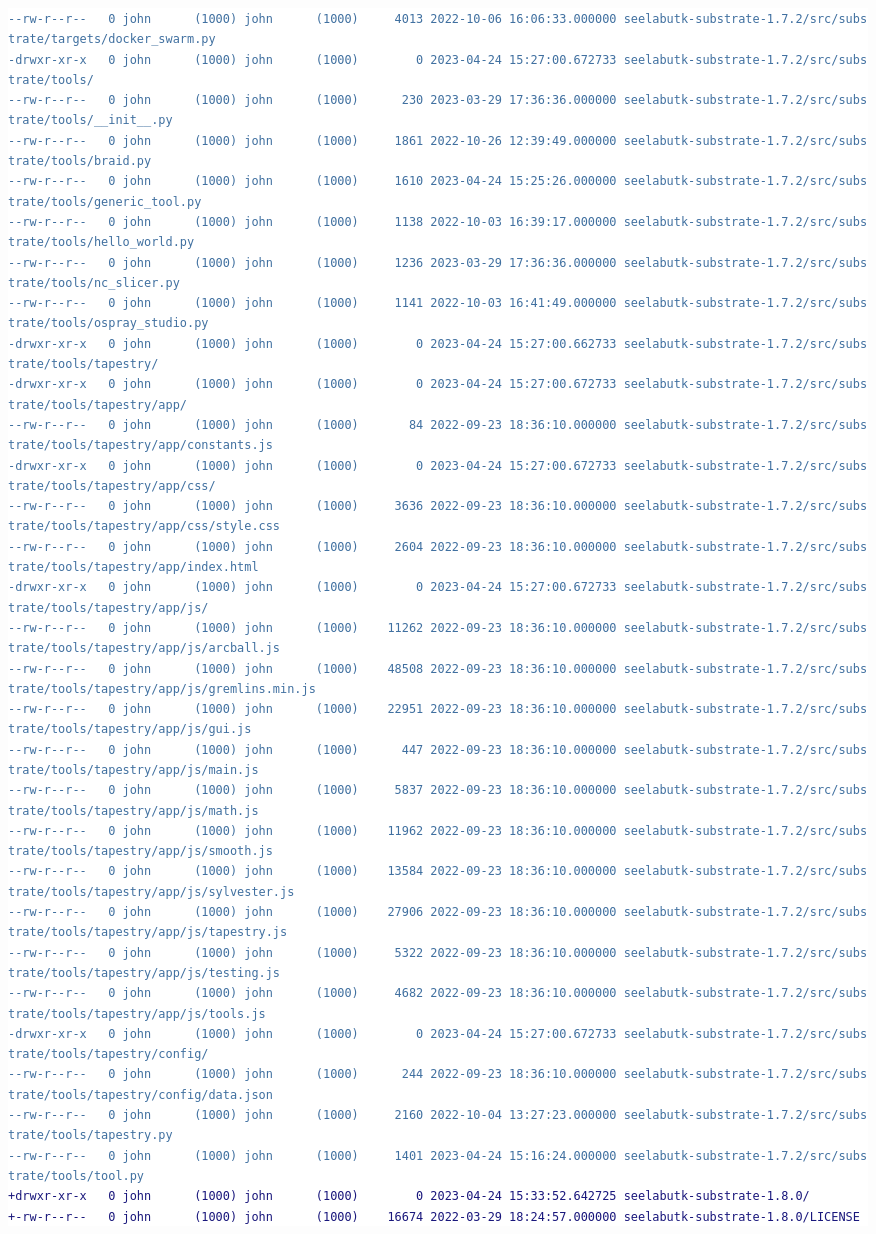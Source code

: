 ```diff
--rw-r--r--   0 john      (1000) john      (1000)     4013 2022-10-06 16:06:33.000000 seelabutk-substrate-1.7.2/src/substrate/targets/docker_swarm.py
-drwxr-xr-x   0 john      (1000) john      (1000)        0 2023-04-24 15:27:00.672733 seelabutk-substrate-1.7.2/src/substrate/tools/
--rw-r--r--   0 john      (1000) john      (1000)      230 2023-03-29 17:36:36.000000 seelabutk-substrate-1.7.2/src/substrate/tools/__init__.py
--rw-r--r--   0 john      (1000) john      (1000)     1861 2022-10-26 12:39:49.000000 seelabutk-substrate-1.7.2/src/substrate/tools/braid.py
--rw-r--r--   0 john      (1000) john      (1000)     1610 2023-04-24 15:25:26.000000 seelabutk-substrate-1.7.2/src/substrate/tools/generic_tool.py
--rw-r--r--   0 john      (1000) john      (1000)     1138 2022-10-03 16:39:17.000000 seelabutk-substrate-1.7.2/src/substrate/tools/hello_world.py
--rw-r--r--   0 john      (1000) john      (1000)     1236 2023-03-29 17:36:36.000000 seelabutk-substrate-1.7.2/src/substrate/tools/nc_slicer.py
--rw-r--r--   0 john      (1000) john      (1000)     1141 2022-10-03 16:41:49.000000 seelabutk-substrate-1.7.2/src/substrate/tools/ospray_studio.py
-drwxr-xr-x   0 john      (1000) john      (1000)        0 2023-04-24 15:27:00.662733 seelabutk-substrate-1.7.2/src/substrate/tools/tapestry/
-drwxr-xr-x   0 john      (1000) john      (1000)        0 2023-04-24 15:27:00.672733 seelabutk-substrate-1.7.2/src/substrate/tools/tapestry/app/
--rw-r--r--   0 john      (1000) john      (1000)       84 2022-09-23 18:36:10.000000 seelabutk-substrate-1.7.2/src/substrate/tools/tapestry/app/constants.js
-drwxr-xr-x   0 john      (1000) john      (1000)        0 2023-04-24 15:27:00.672733 seelabutk-substrate-1.7.2/src/substrate/tools/tapestry/app/css/
--rw-r--r--   0 john      (1000) john      (1000)     3636 2022-09-23 18:36:10.000000 seelabutk-substrate-1.7.2/src/substrate/tools/tapestry/app/css/style.css
--rw-r--r--   0 john      (1000) john      (1000)     2604 2022-09-23 18:36:10.000000 seelabutk-substrate-1.7.2/src/substrate/tools/tapestry/app/index.html
-drwxr-xr-x   0 john      (1000) john      (1000)        0 2023-04-24 15:27:00.672733 seelabutk-substrate-1.7.2/src/substrate/tools/tapestry/app/js/
--rw-r--r--   0 john      (1000) john      (1000)    11262 2022-09-23 18:36:10.000000 seelabutk-substrate-1.7.2/src/substrate/tools/tapestry/app/js/arcball.js
--rw-r--r--   0 john      (1000) john      (1000)    48508 2022-09-23 18:36:10.000000 seelabutk-substrate-1.7.2/src/substrate/tools/tapestry/app/js/gremlins.min.js
--rw-r--r--   0 john      (1000) john      (1000)    22951 2022-09-23 18:36:10.000000 seelabutk-substrate-1.7.2/src/substrate/tools/tapestry/app/js/gui.js
--rw-r--r--   0 john      (1000) john      (1000)      447 2022-09-23 18:36:10.000000 seelabutk-substrate-1.7.2/src/substrate/tools/tapestry/app/js/main.js
--rw-r--r--   0 john      (1000) john      (1000)     5837 2022-09-23 18:36:10.000000 seelabutk-substrate-1.7.2/src/substrate/tools/tapestry/app/js/math.js
--rw-r--r--   0 john      (1000) john      (1000)    11962 2022-09-23 18:36:10.000000 seelabutk-substrate-1.7.2/src/substrate/tools/tapestry/app/js/smooth.js
--rw-r--r--   0 john      (1000) john      (1000)    13584 2022-09-23 18:36:10.000000 seelabutk-substrate-1.7.2/src/substrate/tools/tapestry/app/js/sylvester.js
--rw-r--r--   0 john      (1000) john      (1000)    27906 2022-09-23 18:36:10.000000 seelabutk-substrate-1.7.2/src/substrate/tools/tapestry/app/js/tapestry.js
--rw-r--r--   0 john      (1000) john      (1000)     5322 2022-09-23 18:36:10.000000 seelabutk-substrate-1.7.2/src/substrate/tools/tapestry/app/js/testing.js
--rw-r--r--   0 john      (1000) john      (1000)     4682 2022-09-23 18:36:10.000000 seelabutk-substrate-1.7.2/src/substrate/tools/tapestry/app/js/tools.js
-drwxr-xr-x   0 john      (1000) john      (1000)        0 2023-04-24 15:27:00.672733 seelabutk-substrate-1.7.2/src/substrate/tools/tapestry/config/
--rw-r--r--   0 john      (1000) john      (1000)      244 2022-09-23 18:36:10.000000 seelabutk-substrate-1.7.2/src/substrate/tools/tapestry/config/data.json
--rw-r--r--   0 john      (1000) john      (1000)     2160 2022-10-04 13:27:23.000000 seelabutk-substrate-1.7.2/src/substrate/tools/tapestry.py
--rw-r--r--   0 john      (1000) john      (1000)     1401 2023-04-24 15:16:24.000000 seelabutk-substrate-1.7.2/src/substrate/tools/tool.py
+drwxr-xr-x   0 john      (1000) john      (1000)        0 2023-04-24 15:33:52.642725 seelabutk-substrate-1.8.0/
+-rw-r--r--   0 john      (1000) john      (1000)    16674 2022-03-29 18:24:57.000000 seelabutk-substrate-1.8.0/LICENSE
```